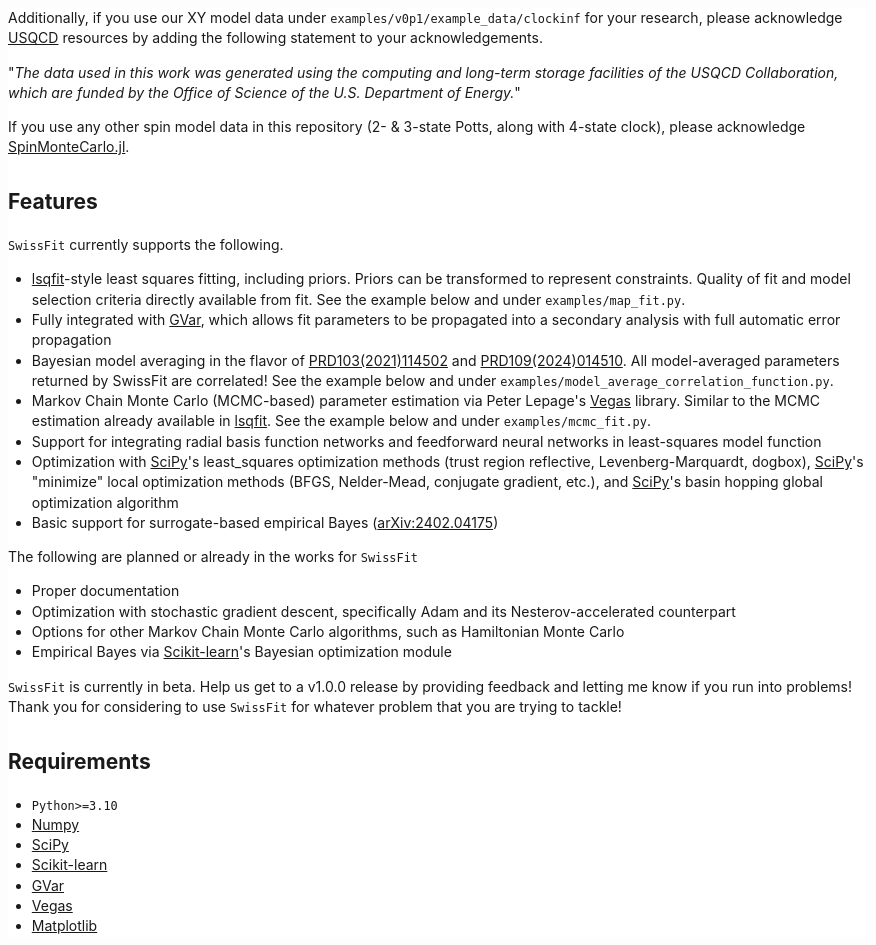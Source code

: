 Additionally, if you use our XY model data under `examples/v0p1/example_data/clockinf` for your research, please acknowledge [USQCD](https://www.usqcd.org/) resources by adding the following statement to your acknowledgements.

"*The data used in this work was generated using the computing and long-term storage facilities of the USQCD Collaboration, which are funded by the Office of Science of the U.S. Department of Energy.*"

If you use any other spin model data in this repository (2- & 3-state Potts, along with 4-state clock), please acknowledge [SpinMonteCarlo.jl](https://github.com/yomichi/SpinMonteCarlo.jl).

## Features

`SwissFit` currently supports the following.

  - [lsqfit](https://github.com/gplepage/lsqfit)-style least squares fitting, including priors. Priors can be transformed to represent constraints. Quality of fit and model selection criteria directly available from fit. See the example below and under `examples/map_fit.py`.
  - Fully integrated with [GVar](https://github.com/gplepage/gvar), which allows fit parameters to be propagated into a secondary analysis with full automatic error propagation
  - Bayesian model averaging in the flavor of [PRD103(2021)114502](https://journals.aps.org/prd/abstract/10.1103/PhysRevD.103.114502) and [PRD109(2024)014510](https://journals.aps.org/prd/abstract/10.1103/PhysRevD.109.014510). All model-averaged parameters returned by SwissFit are correlated! See the example below and under `examples/model_average_correlation_function.py`.
  - Markov Chain Monte Carlo (MCMC-based) parameter estimation via Peter Lepage's [Vegas](https://github.com/gplepage/vegas) library. Similar to the MCMC estimation already available in [lsqfit](https://github.com/gplepage/lsqfit). See the example below and under `examples/mcmc_fit.py`.
  - Support for integrating radial basis function networks and feedforward neural networks in least-squares model function
  - Optimization with [SciPy](https://scipy.org/)'s least_squares optimization methods (trust region reflective, Levenberg-Marquardt, dogbox), [SciPy](https://scipy.org/)'s "minimize" local optimization methods (BFGS, Nelder-Mead, conjugate gradient, etc.), and [SciPy](https://scipy.org/)'s basin hopping global optimization algorithm
  - Basic support for surrogate-based empirical Bayes ([arXiv:2402.04175](https://arxiv.org/abs/2402.04175))

The following are planned or already in the works for `SwissFit`

  - Proper documentation
  - Optimization with stochastic gradient descent, specifically Adam and its Nesterov-accelerated counterpart
  - Options for other Markov Chain Monte Carlo algorithms, such as Hamiltonian Monte Carlo
  - Empirical Bayes via [Scikit-learn](https://scikit-learn.org/stable/)'s Bayesian optimization module

`SwissFit` is currently in beta. Help us get to a v1.0.0 release by providing feedback and letting me know if you run into problems! Thank you for considering to use `SwissFit` for whatever problem that you are trying to tackle!

## Requirements

  - `Python>=3.10`
  - [Numpy](https://github.com/numpy/numpy)
  - [SciPy](https://scipy.org/)
  - [Scikit-learn](https://scikit-learn.org/stable/)
  - [GVar](https://github.com/gplepage/gvar)
  - [Vegas](https://github.com/gplepage/vegas)
  - [Matplotlib](https://github.com/matplotlib/matplotlib)
